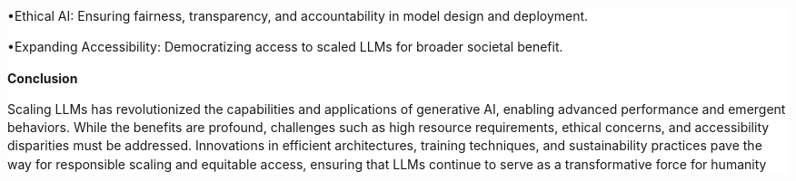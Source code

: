 •Ethical AI: Ensuring fairness, transparency, and accountability in model design and deployment.

•Expanding Accessibility: Democratizing access to scaled LLMs for broader societal benefit.

**Conclusion**

Scaling LLMs has revolutionized the capabilities and applications of generative AI, enabling advanced performance and emergent behaviors. While the benefits are profound, challenges such as high resource requirements, ethical concerns, and accessibility disparities must be addressed. Innovations in efficient architectures, training techniques, and sustainability practices pave the way for responsible scaling and equitable access, ensuring that LLMs continue to serve as a transformative force for humanity

